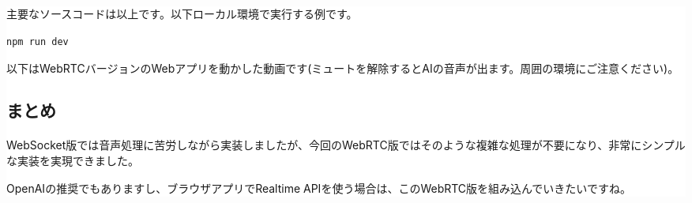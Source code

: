 主要なソースコードは以上です。以下ローカル環境で実行する例です。

```shell
npm run dev
```

以下はWebRTCバージョンのWebアプリを動かした動画です(ミュートを解除するとAIの音声が出ます。周囲の環境にご注意ください)。

<video width="60%" autoplay muted loop playsinline controls>
<source src="https://i.gyazo.com/41f4bc1af309179db8899fcc742c40a8.mp4" type="video/mp4"/>
</video>

## まとめ

WebSocket版では音声処理に苦労しながら実装しましたが、今回のWebRTC版ではそのような複雑な処理が不要になり、非常にシンプルな実装を実現できました。

OpenAIの推奨でもありますし、ブラウザアプリでRealtime APIを使う場合は、このWebRTC版を組み込んでいきたいですね。
